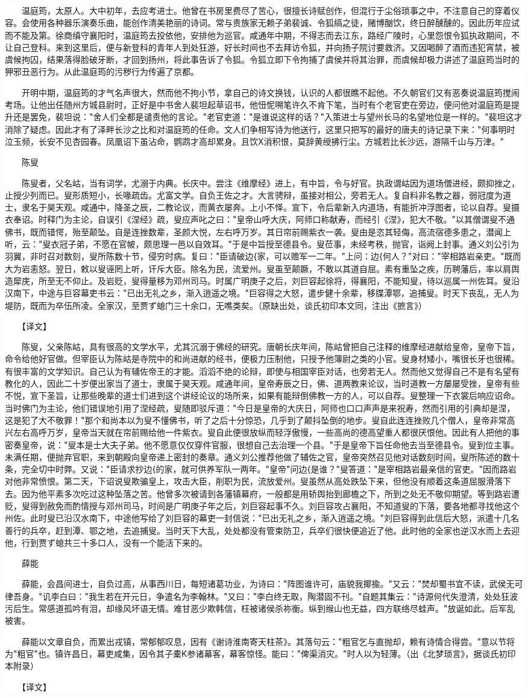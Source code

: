  

　　温庭筠，太原人。大中初年，去应考进士。他曾在书房里费尽了苦心，很擅长诗赋创作，但混行于尘俗琐事之中，不注意自己的穿着仪容。会使用各种器乐演奏乐曲，能创作清美艳丽的诗词。常与贵族家无赖子弟裴诚、令狐缟之徒，赌博酗饮，终日醉醺醺的。因此历年应试而不能及第。徐商缜守襄阳时，温庭筠去投依他，安排他为巡官。咸通年中期，不得志而去江东，路经广陵时，心里怨恨令狐执政期间，不让自己登科。来到这里后，便与新登科的青年人到处狂游，好长时间也不去拜访令狐，并向扬子院讨要救济。又因喝醉了酒而违犯宵禁，被虞候拘囚，结果落得脸破牙断，才回到扬州，将此事告诉了令狐。令狐立即下令拘捕了虞侯并将其治罪，而虞候却极力讲述了温庭筠当时的狎邪丑恶行为。从此温庭筠的污秽行为传遍了京都。

 

　　开明中期，温庭筠的才气名声很大，然而他不拘小节，拿自己的诗文换钱，认识的人都很瞧不起他。不久朝官们又有恶奏说温庭筠搅闹考场。让他出任随州方城县尉时，正好是中书舍人裴坦起草诏书，他忸怩嗍笔许久不肯下笔，当时有个老官吏在旁边，便问他对温庭筠是提升还是罢免，裴坦说："舍人们全都是谴责他的言论。"老官吏道："是谁说这样的话？"入策进士与望州长马的名望地位是一样的。"裴坦这才消除了疑虑。因此才有了泽畔长沙之比和对温庭筠的任命。文人们争相写诗为他送行，这里只把写的最好的唐夫的诗记录下来："何事明时泣玉频，长安不见杏园春。凤凰诏下虽沾命，鹦鹉才高却累身。且饮X消积恨，莫辞黄绶拂行尘。方城若比长沙远，游隔千山与万津。"

 

　　陈叟　　

 

　　陈叟者，父名岵，当有词学，尤溺于内典。长庆中。尝注《维摩经》进上，有中旨，令与好官。执政谓岵因为道场僧进经，颇抑挫之，止授少列而已。叟形质短小，长喙疏齿。尤富文学。自负王佐之才。大言骋辩，虽接对相公，旁若无人。复自料非名教之器，弱冠度为道士，隶名于昊天观。咸通中，降圣之辰，二教论议，而黄衣屡奔。上小不怿。宣下，令后辈新入内道场，有能折冲浮图者，论以自荐。叟摄衣奉诏。时释门为主论，自误引《涅经》疏，叟应声叱之曰："皇帝山呼大庆，阿师口称献寿，而经引《涅》，犯大不敬。"以其僧谓叟不通佛书，既而错愕，殆至颠坠。自是连挫数辈，圣颜大悦，左右呼万岁。其日帘前赐紫衣一袭。叟由是恣其轻侮，高流宿德多患之，潜闻上听，云："叟衣冠子弟，不愿在官帔，颇思理一邑以自效耳。"于是中旨授至德县令。叟莅事，未经考秩，抛官，诣阙上封事。通义刘公引为羽翼，非时召对数刻，叟所陈数十节，侵穷时病。复曰："臣请破边{家，可以赡军一二年。"上问：边{何人？"对曰："宰相路岩亲吏。"既而大为岩恚怒。翌日，敕以叟诬罔上听，讦斥大臣。除名为民，流爱州。叟虽至颠蹶，不敢以其道自屈。素有重坠之疾，历聘藩后，率以肩舆造犀庑，所至无不仰止。及岩贬，叟得量移为邓州司马。时属广明庚子之后，刘巨容起徐将，得襄阳，不能知叟，待以巡属一州佐耳。叟沿汉南下，中途与巨容幕吏书云："已出无礼之乡，渐入逍遥之境。"巨容得之大怒，遣步健十余辈，移牒潭鄂，追捕叟。时天下丧乱，无人为堤防，既而为卒伍所凌。全家汉，至贾ず螅门三十余口，无噍类矣。（原缺出处，谈氏初印本文同，注出《摭言》）

 

　　【译文】

 

　　陈叟，父亲陈岵，具有很高的文学水平，尤其沉溺于佛经的研究。唐朝长庆年间，陈岵曾把自己注释的维摩经进献给皇帝，皇帝下旨，命令给他好官做。但宰臣认为陈岵是寺院中的和尚进献的经书，便极力压制他，只授予他簿尉之类的小官。叟身材矮小，嘴很长牙也很稀。有很丰富的文学知识。自己认为有辅佐帝王的才能。滔滔不绝的论辩，即使与相国宰臣对话，也旁若无人。然而他又觉得自己不是有名望有教化的人，因此二十岁便出家当了道士，隶属于昊天观。咸通年间，皇帝寿辰之日，佛、道两教来论议，当时道教一方屡屡受挫，皇帝有些不悦，宣下圣旨，让那些晚辈的道士们进到这个讲经论议的场所来，如果有能辩倒佛教一方的人，可以自荐。叟整理一下衣裳后响应诏命。当时佛门为主论，他们错误地引用了涅经疏，叟随即驳斥道："今日是皇帝的大庆日，阿师也口口声声是来祝寿，然而引用的引典却是涅，这是犯了大不敬罪！"那个和尚本以为叟不懂佛书，听了之后十分惊恐，几乎到了颠抖坠倒的地步。叟自此连连挫败几个僧人，皇帝非常高兴左右高呼万岁，皇帝当天就在帘前赐给他一件紫衣。叟自此便很放纵而轻浮傲慢，一些高尚的德高望重人都很厌恨他。因此有人把他的事密奏皇帝，说："叟本是士大夫子弟。他不愿意仅仅穿件官服，很想自己去治理一个县。"于是皇帝下旨任命他去当至德县令。叟到位主事。未满任期，便抛弃官职，来到朝殿向皇帝递上密封的奏章。通义刘公推荐他做了辅佐之官，皇帝突然召见他对话数刻时间，叟所陈述的数十条，完全切中时弊。又说："臣请求抄边{的家，就可供养军队一两年。"皇帝"问边{是谁？"叟答道："是宰相路岩最亲信的官吏。"因而路岩对他非常愤恨。第二天，下诏说叟欺骗皇上，攻击大臣，削职为民，流放爱州。叟虽然从高处跌坠下来，但他没有顺着这条道屈服滑落下去。因为他平素多次吃过这种坠落之苦。他曾多次被请到各藩镇幕府，一般都是用轿舆抬到廊檐之下，所到之处无不敬仰期望。等到路岩遭贬，叟得到赦免而酌情授与邓州司马，时间是广明庚子年之后，刘巨容起事不久。刘巨容攻占襄阳，不知道叟的下落，要各地都寻找他这个州佐。此时叟已沿汉水南下，中途他写给了刘巨容的幕吏一封信说："已出无礼之乡，渐入逍遥之境。"刘巨容得到此信后大怒，派遣十几名善行的兵卒，赶到潭、鄂之地，去追捕叟。当时天下大乱，处处都没有管束防卫，兵卒们很快便追近了他。此时他的全家也逆汉水而上去迎他，行到贾ず螅共三十多口人，没有一个能活下来的。

 

　　薛能　　

 

　　薛能，会昌间进士，自负过高，从事西川日，每短诸葛功业，为诗曰："阵图谁许可，庙貌我揶揄。"又云："焚却蜀书宜不读，武侯无可律吾身。"讥李白曰："我生若在开元日，争遣名为李翰林。"又曰："李白终无取，陶潜固不刊。"自题其集云："诗源何代失澄清，处处狂波污后生。常感道孤吟有泪，却缘风坏语无情。难甘恶少欺韩信，枉被诸侯杀祢衡。纵到缑山也无益，四方联络尽蛙声。"放诞如此。后军乱被害。

 

　　薛能以文章自负，而累出戎镇，常郁郁叹息，因有《谢诗淮南寄天柱茶》。其落句云："粗官乞与直抛却，赖有诗情合得尝。"意以节将为"粗官"也。镇许昌日，幕吏咸集，因令其子橐K参诸幕客，幕客惊怪。能曰："俾渠消灾。"时人以为轻薄。（出《北梦琐言》，据谈氏初印本附录）

 

　　【译文】

 
